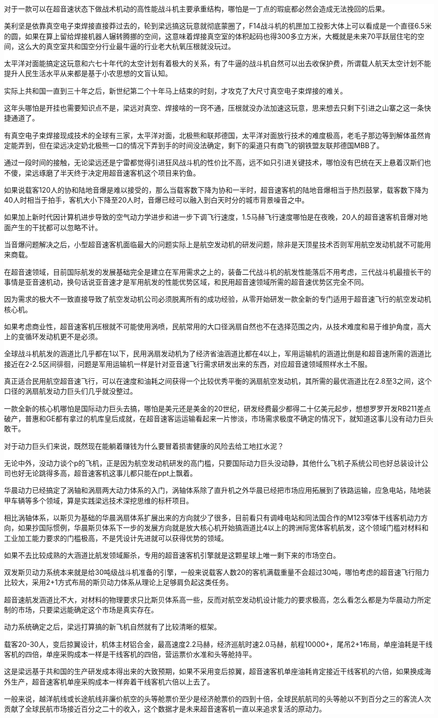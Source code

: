 对于一款可以在超音速状态下做战术机动的高性能战斗机主要承重结构，哪怕是一丁点的瑕疵都必然会造成无法挽回的后果。

美利坚是依靠真空电子束焊接直接莽过去的，轮到梁远搞这玩意就彻底蒙圈了，F14战斗机的机匣加工投影大体上可以看成是一个直径6.5米的圆，如果在算上留给焊接机器人辗转腾挪的空间，这意味着焊接真空室的体积起码也得300多立方米，大概就是未来70平跃层住宅的空间，这么大的真空室共和国空分行业最牛逼的行业老大杭氧压根就没玩过。

太平洋对面能搞定这玩意和六七十年代的太空计划有着极大的关系，有了牛逼的战斗机自然可以出去收保护费，所谓载人航天太空计划不能提升人民生活水平从来都是基于小农思想的文盲认知。

实际上共和国一直到三十年之后，新世纪第二个十年马上结束的时刻，才攻克了大尺寸真空电子束焊接的难关。

这年头哪怕是开挂也需要知识点不是，梁远对真空、焊接啥的一窍不通，压根就没办法加速这玩意，思来想去只剩下引进之山寨之这一条快捷通道了。

有真空电子束焊接现成技术的全球有三家，太平洋对面，北极熊和联邦德国，太平洋对面放行技术的难度极高，老毛子那边等到解体虽然肯定能弄到，但在梁远决定奶北极熊一口的情况下弄到手的时间没法确定，剩下的渠道只有商飞的钢铁盟友联邦德国MBB了。

通过一段时间的接触，无论梁远还是宁雷都觉得引进狂风战斗机的性价比不高，远不如只引进关键技术，哪怕没有巴统在天上悬着汉斯们也不傻，梁远琢磨了半天终于决定用超音速客机这个项目来钓鱼。

如果说载客120人的协和陆地音爆是难以接受的，那么当载客数下降为协和一半时，超音速客机的陆地音爆相当于热烈鼓掌，载客数下降为40人时相当于拍手，客机大小下降至20人时，音爆已经可以融入到白天时分的城市背景噪音之中。

如果加上新时代因计算机进步导致的空气动力学进步和进一步下调飞行速度，1.5马赫飞行速度哪怕是在夜晚，20人的超音速客机音爆对地面产生的干扰都可以忽略不计。

当音爆问题解决之后，小型超音速客机面临最大的问题实际上是航空发动机的研发问题，除非是天顶星技术否则军用航空发动机就不可能用来商载。

在超音速领域，目前国际航发的发展基础完全是建立在军用需求之上的，装备二代战斗机的航发性能落后不用考虑，三代战斗机最擅长干的事情是亚音速机动，换句话说亚音速才是军用航发的性能优势区域，和民用超音速领域所需的超音速优势区完全不同。

因为需求的极大不一致直接导致了航空发动机公司必须脱离所有的成功经验，从零开始研发一款全新的专门适用于超音速飞行的航空发动机核心机。

如果考虑商业性，超音速客机压根就不可能使用涡喷，民航常用的大口径涡扇自然也不在选择范围之内，从技术难度和易于维护角度，高大上的变循环发动机更不是必须。

全球战斗机航发的涵道比几乎都在1以下，民用涡扇发动机为了经济省油涵道比都在4以上，军用运输机的涵道比倒是和超音速所需的涵道比接近在2-2.5区间徘徊，问题是军用运输机一样是针对亚音速飞行需求研发出来的东西，对应超音速领域照样水土不服。

真正适合民用航空超音速飞行，可以在速度和油耗之间获得一个比较优秀平衡的涡扇航空发动机，其所需的最优涵道比在2.8至3之间，这个口径的涡扇航发动力巨头们几乎就没整过。

一款全新的核心机哪怕是国际动力巨头去搞，哪怕是美元还是美金的20世纪，研发经费最少都得二十亿美元起步，想想罗罗开发RB211差点破产，普惠和GE都有拿过的机库皇后成就，在超音速客运运输看起来一片惨淡，市场需求极度不确定的情况下，就知道这事儿没有动力巨头敢干。

对于动力巨头们来说，既然现在能躺着赚钱为什么要冒着损害健康的风险去给工地扛水泥？

无论中外，没动力谈个p的飞机，正是因为航空发动机研发的高门槛，只要国际动力巨头没动静，其他什么飞机子系统公司也好总装设计公司也好无论跳得多高，超音速客机这事儿都只能在ppt上飘着。

华晨动力已经搞定了涡轴和涡扇两大动力体系的入门，涡轴体系除了直升机之外华晨已经把市场应用拓展到了铁路运输，应急电站，陆地装甲车辆等多个领域，算是实践梁远技术深挖思维的标杆项目。

相比涡轴体系，以斯贝为基础的华晨涡扇体系扩展出来的方向就少了很多，目前看只有调峰电站和同法国合作的M123窄体干线客机动力方向，如果抄国际惯例，华晨斯贝体系下一步的发展方向就是放大核心机开始搞涵道比4以上的跨洲际宽体客机航发，这个领域门槛对材料和工业加工能力要求的门槛极高，不是凭设计先进就可以获得优势的领域。

如果不去比较成熟的大涵道比航发领域厮杀，专用的超音速客机引擎就是这颗星球上唯一剩下来的市场空白。

双发斯贝动力系统本来就是给30吨级战斗机准备的引擎，一般来说载客人数20的客机满载重量不会超过30吨，哪怕考虑的超音速飞行阻力比较大，采用2+1方式布局的斯贝动力体系从理论上足够肩负起这类任务。

超音速航发涵道比不大，对材料的物理要求只比斯贝体系高一些，反而对航空发动机设计能力的要求极高，怎么看怎么都是为华晨动力所定制的市场，只要梁远能确定这个市场是真实存在。

动力系统确定之后，梁远打算搞的新飞机自然就有了比较清晰的框架。

载客20-30人，变后掠翼设计，机体主材铝合金，最高速度2.2马赫，经济巡航时速2.0马赫，航程10000+，尾吊2+1布局，单座油耗是干线客机的四倍，单座采购成本一样是干线客机的四倍，营运票价水准和头等舱持平。

这是梁远基于共和国的生产研发成本得出来的大致预期，如果不采用变后掠翼，超音速客机单座油耗肯定接近干线客机的六倍，如果换成海外生产，超音速客机单座采购成本一样奔着干线客机六倍以上去了。

一般来说，越洋航线或长途航线非廉价航空的头等舱票价至少是经济舱票价的四到十倍，全球民航航司的头等舱以不到百分之三的客流人次贡献了全球民航市场接近百分之二十的收入，这个数据才是未来超音速客机一直以来追求复活的原动力。
